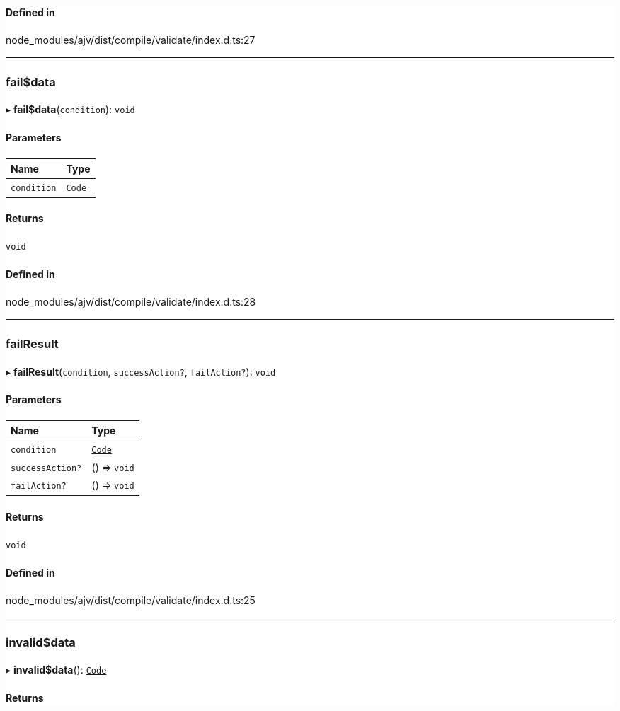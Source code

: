 #### Defined in

node_modules/ajv/dist/compile/validate/index.d.ts:27

___

### fail$data

▸ **fail$data**(`condition`): `void`

#### Parameters

| Name | Type |
| :------ | :------ |
| `condition` | [`Code`](../modules/verida_verifiable_credentials._internal_.md#code) |

#### Returns

`void`

#### Defined in

node_modules/ajv/dist/compile/validate/index.d.ts:28

___

### failResult

▸ **failResult**(`condition`, `successAction?`, `failAction?`): `void`

#### Parameters

| Name | Type |
| :------ | :------ |
| `condition` | [`Code`](../modules/verida_verifiable_credentials._internal_.md#code) |
| `successAction?` | () => `void` |
| `failAction?` | () => `void` |

#### Returns

`void`

#### Defined in

node_modules/ajv/dist/compile/validate/index.d.ts:25

___

### invalid$data

▸ **invalid$data**(): [`Code`](../modules/verida_verifiable_credentials._internal_.md#code)

#### Returns
